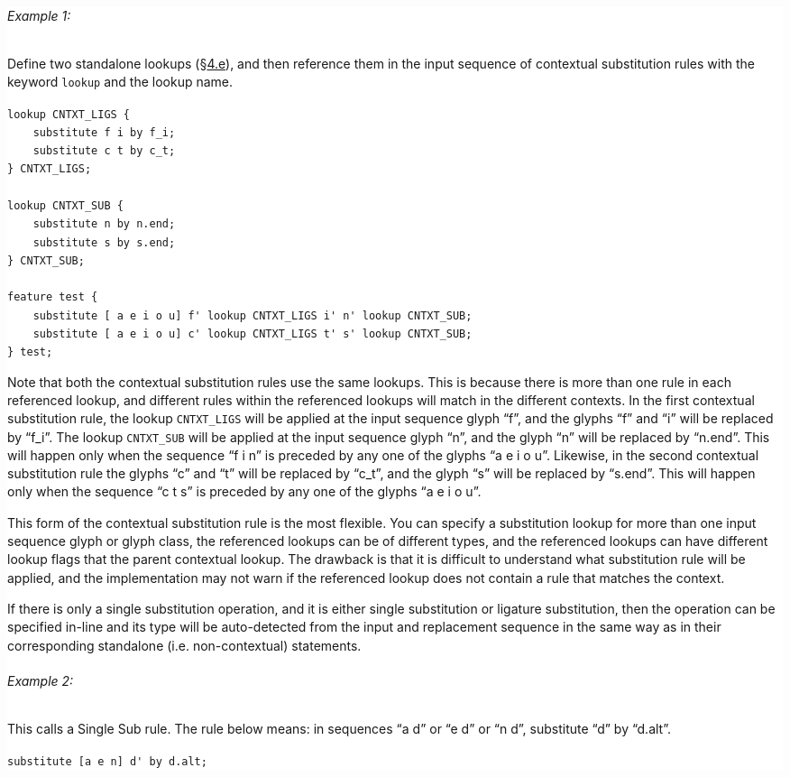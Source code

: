 ###### Example 1:
Define two standalone lookups (§[4.e](#4.e)), and then reference them in the
input sequence of contextual substitution rules with the keyword `lookup` and
the lookup name.

```fea
lookup CNTXT_LIGS {
    substitute f i by f_i;
    substitute c t by c_t;
} CNTXT_LIGS;

lookup CNTXT_SUB {
    substitute n by n.end;
    substitute s by s.end;
} CNTXT_SUB;

feature test {
    substitute [ a e i o u] f' lookup CNTXT_LIGS i' n' lookup CNTXT_SUB;
    substitute [ a e i o u] c' lookup CNTXT_LIGS t' s' lookup CNTXT_SUB;
} test;
```

Note that both the contextual substitution rules use the same lookups. This is
because there is more than one rule in each referenced lookup, and different
rules within the referenced lookups will match in the different contexts. In the
first contextual substitution rule, the lookup `CNTXT_LIGS` will be applied at
the input sequence glyph “f”, and the glyphs “f” and “i” will be replaced by
“f_i”. The lookup `CNTXT_SUB` will be applied at the input sequence glyph “n”,
and the glyph “n” will be replaced by “n.end”. This will happen only when the
sequence “f i n” is preceded by any one of the glyphs “a e i o u”. Likewise, in
the second contextual substitution rule the glyphs “c” and “t” will be replaced
by “c_t”, and the glyph “s” will be replaced by “s.end”. This will happen only
when the sequence “c t s” is preceded by any one of the glyphs “a e i o u”.

This form of the contextual substitution rule is the most flexible. You can
specify a substitution lookup for more than one input sequence glyph or glyph
class, the referenced lookups can be of different types, and the referenced
lookups can have different lookup flags that the parent contextual lookup. The
drawback is that it is difficult to understand what substitution rule will be
applied, and the implementation may not warn if the referenced lookup does not
contain a rule that matches the context.

If there is only a single substitution operation, and it is either single
substitution or ligature substitution, then the operation can be specified
in-line and its type will be auto-detected from the input and replacement
sequence in the same way as in their corresponding standalone (i.e.
non-contextual) statements.

###### Example 2:
This calls a Single Sub rule. The rule below means: in sequences “a d” or “e d”
or “n d”, substitute “d” by “d.alt”.

```fea
substitute [a e n] d' by d.alt;
```
